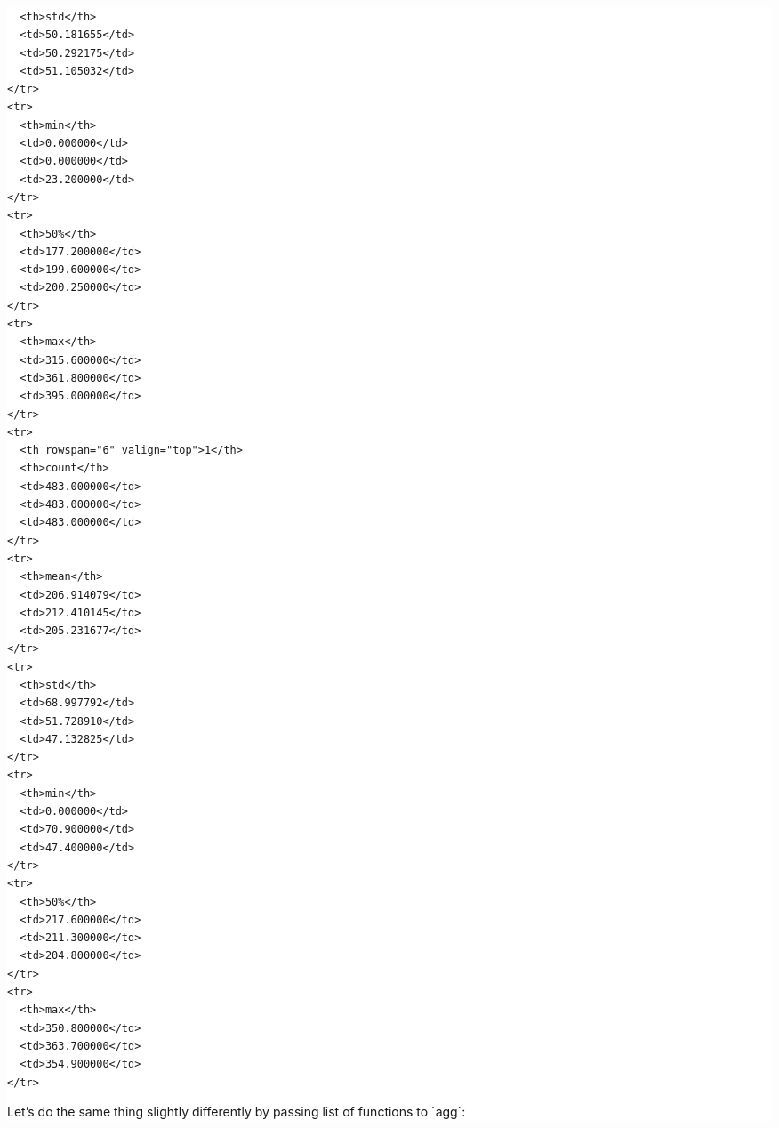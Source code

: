       <th>std</th>
      <td>50.181655</td>
      <td>50.292175</td>
      <td>51.105032</td>
    </tr>
    <tr>
      <th>min</th>
      <td>0.000000</td>
      <td>0.000000</td>
      <td>23.200000</td>
    </tr>
    <tr>
      <th>50%</th>
      <td>177.200000</td>
      <td>199.600000</td>
      <td>200.250000</td>
    </tr>
    <tr>
      <th>max</th>
      <td>315.600000</td>
      <td>361.800000</td>
      <td>395.000000</td>
    </tr>
    <tr>
      <th rowspan="6" valign="top">1</th>
      <th>count</th>
      <td>483.000000</td>
      <td>483.000000</td>
      <td>483.000000</td>
    </tr>
    <tr>
      <th>mean</th>
      <td>206.914079</td>
      <td>212.410145</td>
      <td>205.231677</td>
    </tr>
    <tr>
      <th>std</th>
      <td>68.997792</td>
      <td>51.728910</td>
      <td>47.132825</td>
    </tr>
    <tr>
      <th>min</th>
      <td>0.000000</td>
      <td>70.900000</td>
      <td>47.400000</td>
    </tr>
    <tr>
      <th>50%</th>
      <td>217.600000</td>
      <td>211.300000</td>
      <td>204.800000</td>
    </tr>
    <tr>
      <th>max</th>
      <td>350.800000</td>
      <td>363.700000</td>
      <td>354.900000</td>
    </tr>
  </tbody>
</table>
</div>
Let’s do the same thing slightly differently by passing list of functions to `agg`:
